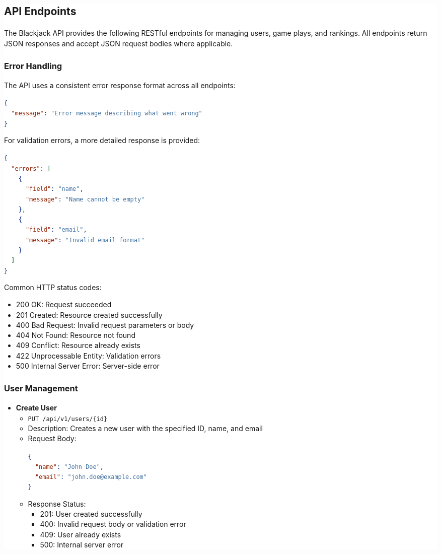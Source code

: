 ## API Endpoints

The Blackjack API provides the following RESTful endpoints for managing users, game plays, and rankings. All endpoints return JSON responses and accept JSON request bodies where applicable.

### Error Handling

The API uses a consistent error response format across all endpoints:

```json
{
  "message": "Error message describing what went wrong"
}
```

For validation errors, a more detailed response is provided:

```json
{
  "errors": [
    {
      "field": "name",
      "message": "Name cannot be empty"
    },
    {
      "field": "email",
      "message": "Invalid email format"
    }
  ]
}
```

Common HTTP status codes:

- 200 OK: Request succeeded
- 201 Created: Resource created successfully
- 400 Bad Request: Invalid request parameters or body
- 404 Not Found: Resource not found
- 409 Conflict: Resource already exists
- 422 Unprocessable Entity: Validation errors
- 500 Internal Server Error: Server-side error

### User Management

- **Create User**
  - `PUT /api/v1/users/{id}`
  - Description: Creates a new user with the specified ID, name, and email
  - Request Body:
    ```json
    {
      "name": "John Doe",
      "email": "john.doe@example.com"
    }
    ```
  - Response Status:
    - 201: User created successfully
    - 400: Invalid request body or validation error
    - 409: User already exists
    - 500: Internal server error
